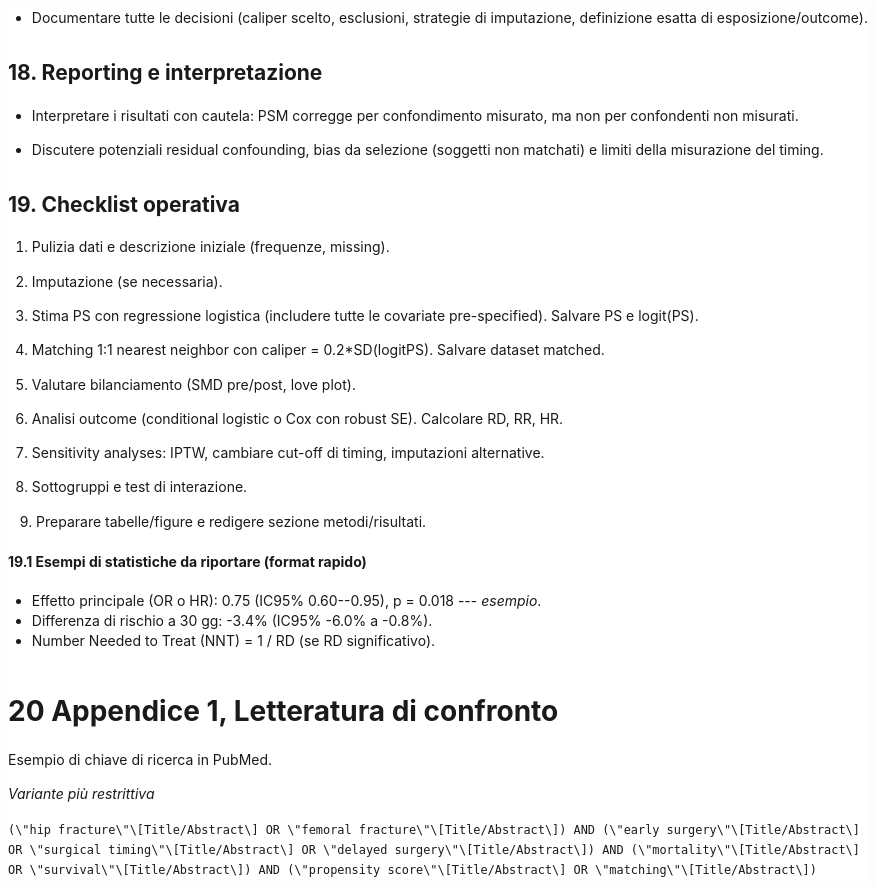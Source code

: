 - Documentare tutte le decisioni (caliper scelto, esclusioni,
  strategie di imputazione, definizione esatta di
  esposizione/outcome).

## 18. Reporting e interpretazione

- Interpretare i risultati con cautela: PSM corregge per confondimento misurato, ma non per confondenti non misurati.

- Discutere potenziali residual confounding, bias da selezione (soggetti non matchati) e limiti della misurazione del timing.

## 19. Checklist operativa

1. Pulizia dati e descrizione iniziale (frequenze, missing).

2. Imputazione (se necessaria).

3. Stima PS con regressione logistica (includere tutte le covariate pre-specified). Salvare PS e logit(PS).

4. Matching 1:1 nearest neighbor con caliper = 0.2\*SD(logitPS). Salvare dataset matched.

5. Valutare bilanciamento (SMD pre/post, love plot).

6. Analisi outcome (conditional logistic o Cox con robust SE).
    Calcolare RD, RR, HR.

7. Sensitivity analyses: IPTW, cambiare cut-off di timing, imputazioni
     alternative.

8. Sottogruppi e test di interazione.

   9. Preparare tabelle/figure e redigere sezione metodi/risultati.

#### 19.1 Esempi di statistiche da riportare (format rapido)

- Effetto principale (OR o HR): 0.75 (IC95% 0.60--0.95), p = 0.018 ---
  *esempio*.
- Differenza di rischio a 30 gg: -3.4% (IC95% -6.0% a -0.8%).
- Number Needed to Treat (NNT) = 1 / RD (se RD significativo).

# 20 Appendice 1, Letteratura di confronto

Esempio di chiave di ricerca in PubMed.

*Variante più restrittiva*

```
(\"hip fracture\"\[Title/Abstract\] OR \"femoral fracture\"\[Title/Abstract\]) AND (\"early surgery\"\[Title/Abstract\] OR \"surgical timing\"\[Title/Abstract\] OR \"delayed surgery\"\[Title/Abstract\]) AND (\"mortality\"\[Title/Abstract\] OR \"survival\"\[Title/Abstract\]) AND (\"propensity score\"\[Title/Abstract\] OR \"matching\"\[Title/Abstract\])
```
